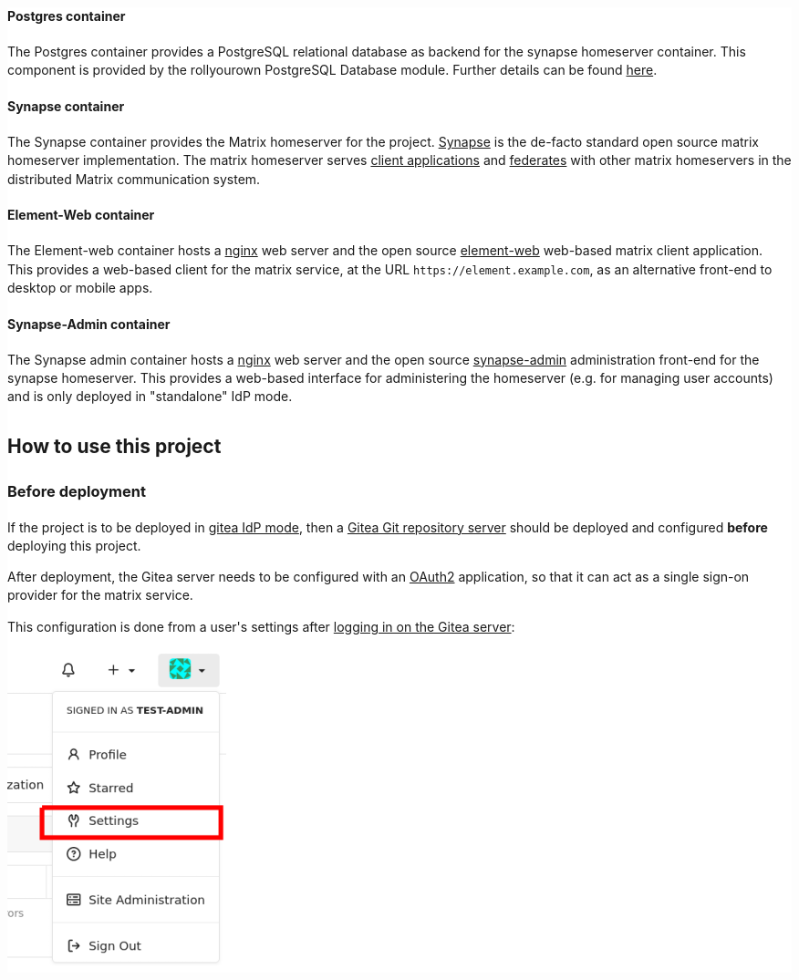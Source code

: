#### Postgres container

The Postgres container provides a PostgreSQL relational database as backend for the synapse homeserver container. This component is provided by the rollyourown PostgreSQL Database module. Further details can be found [here](/rollyourown/project_modules/ryo-postgres).

#### Synapse container

The Synapse container provides the Matrix homeserver for the project. [Synapse](https://github.com/matrix-org/synapse) is the de-facto standard open source matrix homeserver implementation. The matrix homeserver serves [client applications](https://matrix.org/clients/) and [federates](https://matrix.org/faq/#what-does-federated-mean%3F) with other matrix homeservers in the distributed Matrix communication system.

#### Element-Web container

The Element-web container hosts a [nginx](https://nginx.org/) web server and the open source [element-web](https://github.com/vector-im/element-web) web-based matrix client application. This provides a web-based client for the matrix service, at the URL `https://element.example.com`, as an alternative front-end to desktop or mobile apps.

#### Synapse-Admin container

The Synapse admin container hosts a [nginx](https://nginx.org/) web server and the open source [synapse-admin](https://github.com/Awesome-Technologies/synapse-admin/) administration front-end for the synapse homeserver. This provides a web-based interface for administering the homeserver (e.g. for managing user accounts) and is only deployed in "standalone" IdP mode.

## How to use this project

### Before deployment

If the project is to be deployed in [gitea IdP mode](#gitea-idp-mode), then a [Gitea Git repository server](/rollyourown/projects/ryo-gitea) should be deployed and configured **before** deploying this project.

After deployment, the Gitea server needs to be configured with an [OAuth2](https://oauth.net/2/) application, so that it can act as a single sign-on provider for the matrix service.

This configuration is done from a user's settings after [logging in on the Gitea server](/rollyourown/projects/ryo-gitea/#after-deployment):

![Gitea Settings](Gitea_Settings_240.png)

